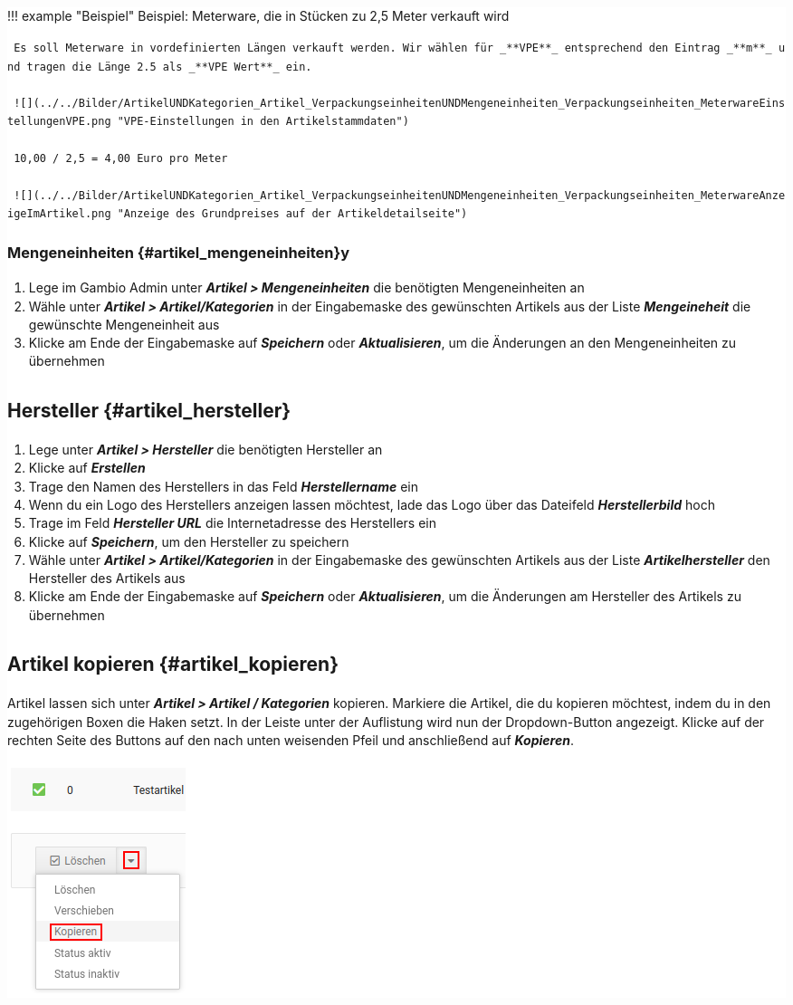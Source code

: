 !!! example "Beispiel"
	 Beispiel: Meterware, die in Stücken zu 2,5 Meter verkauft wird
	 
	 Es soll Meterware in vordefinierten Längen verkauft werden. Wir wählen für _**VPE**_ entsprechend den Eintrag _**m**_ und tragen die Länge 2.5 als _**VPE Wert**_ ein.
	 
	 ![](../../Bilder/ArtikelUNDKategorien_Artikel_VerpackungseinheitenUNDMengeneinheiten_Verpackungseinheiten_MeterwareEinstellungenVPE.png "VPE-Einstellungen in den Artikelstammdaten")
	 
	 10,00 / 2,5 = 4,00 Euro pro Meter
	 
	 ![](../../Bilder/ArtikelUNDKategorien_Artikel_VerpackungseinheitenUNDMengeneinheiten_Verpackungseinheiten_MeterwareAnzeigeImArtikel.png "Anzeige des Grundpreises auf der Artikeldetailseite")


### Mengeneinheiten {#artikel_mengeneinheiten}y

1.  Lege im Gambio Admin unter _**Artikel \> Mengeneinheiten**_ die benötigten Mengeneinheiten an
2.  Wähle unter _**Artikel \> Artikel/Kategorien**_ in der Eingabemaske des gewünschten Artikels aus der Liste _**Mengeineheit**_ die gewünschte Mengeneinheit aus
3.  Klicke am Ende der Eingabemaske auf _**Speichern**_ oder _**Aktualisieren**_, um die Änderungen an den Mengeneinheiten zu übernehmen


## Hersteller {#artikel_hersteller}

1.  Lege unter _**Artikel \> Hersteller**_ die benötigten Hersteller an
2.  Klicke auf _**Erstellen**_
3.  Trage den Namen des Herstellers in das Feld _**Herstellername**_ ein
4.  Wenn du ein Logo des Herstellers anzeigen lassen möchtest, lade das Logo über das Dateifeld _**Herstellerbild**_ hoch
5.  Trage im Feld _**Hersteller URL**_ die Internetadresse des Herstellers ein
6.  Klicke auf _**Speichern**_, um den Hersteller zu speichern
7.  Wähle unter _**Artikel \> Artikel/Kategorien**_ in der Eingabemaske des gewünschten Artikels aus der Liste _**Artikelhersteller**_ den Hersteller des Artikels aus
8.  Klicke am Ende der Eingabemaske auf _**Speichern**_ oder _**Aktualisieren**_, um die Änderungen am Hersteller des Artikels zu übernehmen


## Artikel kopieren {#artikel_kopieren}

Artikel lassen sich unter _**Artikel \> Artikel / Kategorien**_ kopieren. Markiere die Artikel, die du kopieren möchtest, indem du in den zugehörigen Boxen die Haken setzt. In der Leiste unter der Auflistung wird nun der Dropdown-Button angezeigt. Klicke auf der rechten Seite des Buttons auf den nach unten weisenden Pfeil und anschließend auf _**Kopieren**_.

![](../Bilder/ArtikelUNDKategorien_Artikel_ArtikelKopieren_ArtikelKopieren.png "Artikel kopieren")
